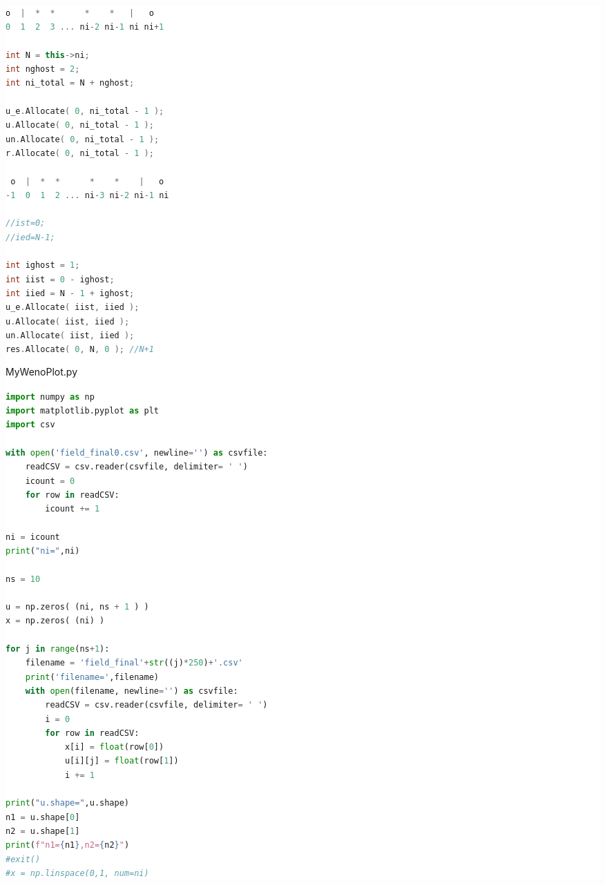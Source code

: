 ```cpp
o  |  *  *      *    *   |   o  
0  1  2  3 ... ni-2 ni-1 ni ni+1

int N = this->ni;
int nghost = 2;
int ni_total = N + nghost;

u_e.Allocate( 0, ni_total - 1 );
u.Allocate( 0, ni_total - 1 );
un.Allocate( 0, ni_total - 1 );
r.Allocate( 0, ni_total - 1 );

 o  |  *  *      *    *    |   o  
-1  0  1  2 ... ni-3 ni-2 ni-1 ni

//ist=0;
//ied=N-1;

int ighost = 1;
int iist = 0 - ighost;
int iied = N - 1 + ighost;
u_e.Allocate( iist, iied );
u.Allocate( iist, iied );
un.Allocate( iist, iied );
res.Allocate( 0, N, 0 ); //N+1
```

MyWenoPlot.py
```python
import numpy as np
import matplotlib.pyplot as plt
import csv

with open('field_final0.csv', newline='') as csvfile:
    readCSV = csv.reader(csvfile, delimiter= ' ')
    icount = 0
    for row in readCSV:
        icount += 1

ni = icount
print("ni=",ni)

ns = 10

u = np.zeros( (ni, ns + 1 ) )
x = np.zeros( (ni) )

for j in range(ns+1):
    filename = 'field_final'+str((j)*250)+'.csv'
    print('filename=',filename)
    with open(filename, newline='') as csvfile:
        readCSV = csv.reader(csvfile, delimiter= ' ')
        i = 0
        for row in readCSV:
            x[i] = float(row[0])
            u[i][j] = float(row[1])
            i += 1
    
print("u.shape=",u.shape)
n1 = u.shape[0]
n2 = u.shape[1]
print(f"n1={n1},n2={n2}")
#exit()
#x = np.linspace(0,1, num=ni) 
```